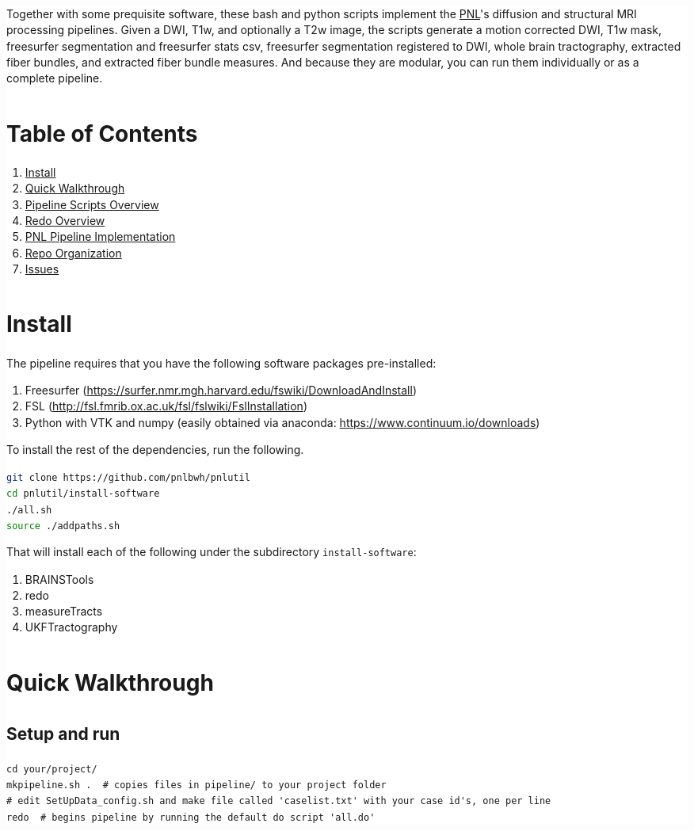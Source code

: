 Together with some prequisite software, these bash and python scripts implement
the [PNL](http://pnl.bwh.harvard.edu)'s diffusion and structural MRI processing
pipelines.  Given a DWI, T1w, and optionally a T2w image, the scripts generate
a motion corrected DWI, T1w mask, freesurfer segmentation and freesurfer stats
csv, freesurfer segmentation registered to DWI, whole brain tractography,
extracted fiber bundles, and extracted fiber bundle measures.  And because they
are modular, you can run them individually or as a complete pipeline.

# Table of Contents

1. [Install](#install)
1. [Quick Walkthrough](#quick-walkthrough)
2. [Pipeline Scripts Overview](#pipeline-scripts-overview)
3. [Redo Overview](#redo-overview)
4. [PNL Pipeline Implementation](#pnl-pipeline-implementation)
5. [Repo Organization](#repo-organization)
6. [Issues](#issues)

# Install

The pipeline requires that you have the following software packages pre-installed:

1. Freesurfer (https://surfer.nmr.mgh.harvard.edu/fswiki/DownloadAndInstall)
2. FSL (http://fsl.fmrib.ox.ac.uk/fsl/fslwiki/FslInstallation)
3. Python with VTK and numpy (easily obtained via anaconda: https://www.continuum.io/downloads)

To install the rest of the dependencies, run the following.

```sh
git clone https://github.com/pnlbwh/pnlutil
cd pnlutil/install-software
./all.sh
source ./addpaths.sh
```

That will install each of the following under the subdirectory `install-software`:

1. BRAINSTools
2. redo
3. measureTracts
4. UKFTractography

# Quick Walkthrough

    
## Setup and run

    cd your/project/
    mkpipeline.sh .  # copies files in pipeline/ to your project folder
    # edit SetUpData_config.sh and make file called 'caselist.txt' with your case id's, one per line 
    redo  # begins pipeline by running the default do script 'all.do'
